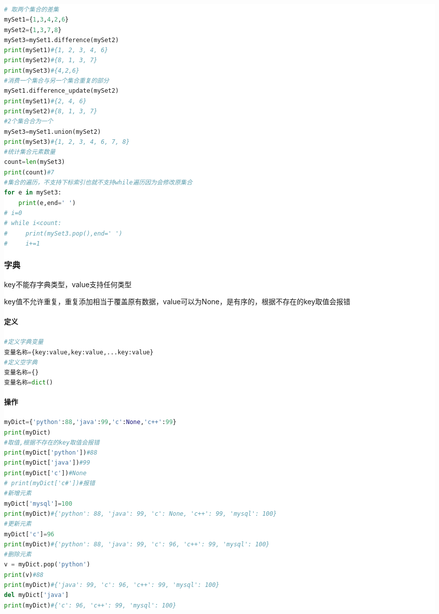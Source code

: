 ```python
# 取两个集合的差集
mySet1={1,3,4,2,6}
mySet2={1,3,7,8}
mySet3=mySet1.difference(mySet2)
print(mySet1)#{1, 2, 3, 4, 6}
print(mySet2)#{8, 1, 3, 7}
print(mySet3)#{4,2,6}
#消费一个集合与另一个集合重复的部分
mySet1.difference_update(mySet2)
print(mySet1)#{2, 4, 6}
print(mySet2)#{8, 1, 3, 7}
#2个集合合为一个
mySet3=mySet1.union(mySet2)
print(mySet3)#{1, 2, 3, 4, 6, 7, 8}
#统计集合元素数量
count=len(mySet3)
print(count)#7
#集合的遍历，不支持下标索引也就不支持while遍历因为会修改原集合
for e in mySet3:
    print(e,end=' ')
# i=0
# while i<count:
#     print(mySet3.pop(),end=' ')
#     i+=1

```

### 字典

key不能存字典类型，value支持任何类型 

key值不允许重复，重复添加相当于覆盖原有数据，value可以为None，是有序的，根据不存在的key取值会报错

#### 定义

```python
#定义字典变量
变量名称={key:value,key:value,...key:value}
#定义空字典
变量名称={}
变量名称=dict()
```

#### 操作

```python
myDict={'python':88,'java':99,'c':None,'c++':99}
print(myDict)
#取值,根据不存在的key取值会报错
print(myDict['python'])#88
print(myDict['java'])#99
print(myDict['c'])#None
# print(myDict['c#'])#报错
#新增元素
myDict['mysql']=100
print(myDict)#{'python': 88, 'java': 99, 'c': None, 'c++': 99, 'mysql': 100}
#更新元素
myDict['c']=96
print(myDict)#{'python': 88, 'java': 99, 'c': 96, 'c++': 99, 'mysql': 100}
#删除元素
v = myDict.pop('python')
print(v)#88
print(myDict)#{'java': 99, 'c': 96, 'c++': 99, 'mysql': 100}
del myDict['java']
print(myDict)#{'c': 96, 'c++': 99, 'mysql': 100}
```